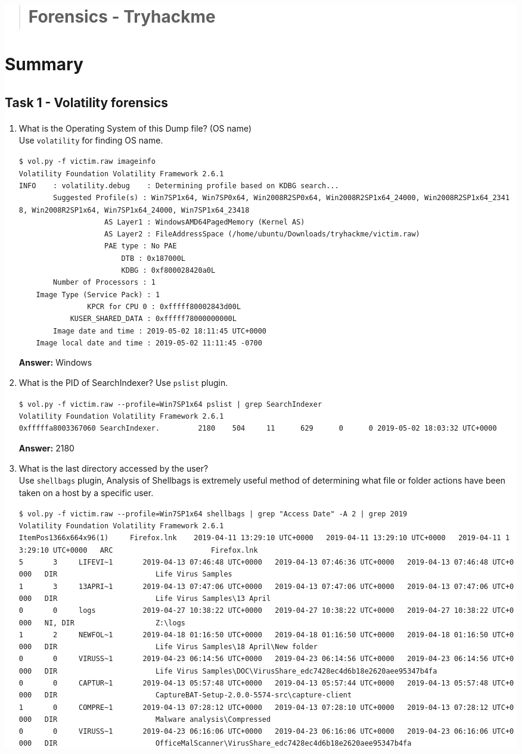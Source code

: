 > # Forensics - Tryhackme

# Summary

## Task 1 - Volatility forensics
1. What is the Operating System of this Dump file? (OS name)<br>
    Use `volatility` for finding OS name.<br>
    ```
    $ vol.py -f victim.raw imageinfo
    Volatility Foundation Volatility Framework 2.6.1
    INFO    : volatility.debug    : Determining profile based on KDBG search...
            Suggested Profile(s) : Win7SP1x64, Win7SP0x64, Win2008R2SP0x64, Win2008R2SP1x64_24000, Win2008R2SP1x64_23418, Win2008R2SP1x64, Win7SP1x64_24000, Win7SP1x64_23418
                        AS Layer1 : WindowsAMD64PagedMemory (Kernel AS)
                        AS Layer2 : FileAddressSpace (/home/ubuntu/Downloads/tryhackme/victim.raw)
                        PAE type : No PAE
                            DTB : 0x187000L
                            KDBG : 0xf800028420a0L
            Number of Processors : 1
        Image Type (Service Pack) : 1
                    KPCR for CPU 0 : 0xfffff80002843d00L
                KUSER_SHARED_DATA : 0xfffff78000000000L
            Image date and time : 2019-05-02 18:11:45 UTC+0000
        Image local date and time : 2019-05-02 11:11:45 -0700
    ```
    **Answer:** Windows

1. What is the PID of SearchIndexer?
    Use `pslist` plugin.<br>
    ```
    $ vol.py -f victim.raw --profile=Win7SP1x64 pslist | grep SearchIndexer
    Volatility Foundation Volatility Framework 2.6.1
    0xfffffa8003367060 SearchIndexer.         2180    504     11      629      0      0 2019-05-02 18:03:32 UTC+0000                              
    ```
    **Answer:** 2180

1. What is the last directory accessed by the user?<br>
    Use `shellbags` plugin, Analysis of Shellbags is extremely useful method of determining what file or folder actions have been taken on a host by a specific user.<br>
    ```
    $ vol.py -f victim.raw --profile=Win7SP1x64 shellbags | grep "Access Date" -A 2 | grep 2019
    Volatility Foundation Volatility Framework 2.6.1
    ItemPos1366x664x96(1)     Firefox.lnk    2019-04-11 13:29:10 UTC+0000   2019-04-11 13:29:10 UTC+0000   2019-04-11 13:29:10 UTC+0000   ARC                       Firefox.lnk 
    5       3     LIFEVI~1       2019-04-13 07:46:48 UTC+0000   2019-04-13 07:46:36 UTC+0000   2019-04-13 07:46:48 UTC+0000   DIR                       Life Virus Samples
    1       3     13APRI~1       2019-04-13 07:47:06 UTC+0000   2019-04-13 07:47:06 UTC+0000   2019-04-13 07:47:06 UTC+0000   DIR                       Life Virus Samples\13 April
    0       0     logs           2019-04-27 10:38:22 UTC+0000   2019-04-27 10:38:22 UTC+0000   2019-04-27 10:38:22 UTC+0000   NI, DIR                   Z:\logs
    1       2     NEWFOL~1       2019-04-18 01:16:50 UTC+0000   2019-04-18 01:16:50 UTC+0000   2019-04-18 01:16:50 UTC+0000   DIR                       Life Virus Samples\18 April\New folder
    0       0     VIRUSS~1       2019-04-23 06:14:56 UTC+0000   2019-04-23 06:14:56 UTC+0000   2019-04-23 06:14:56 UTC+0000   DIR                       Life Virus Samples\DOC\VirusShare_edc7428ec4d6b18e2620aee95347b4fa
    0       0     CAPTUR~1       2019-04-13 05:57:48 UTC+0000   2019-04-13 05:57:44 UTC+0000   2019-04-13 05:57:48 UTC+0000   DIR                       CaptureBAT-Setup-2.0.0-5574-src\capture-client
    1       0     COMPRE~1       2019-04-13 07:28:12 UTC+0000   2019-04-13 07:28:10 UTC+0000   2019-04-13 07:28:12 UTC+0000   DIR                       Malware analysis\Compressed
    0       0     VIRUSS~1       2019-04-23 06:16:06 UTC+0000   2019-04-23 06:16:06 UTC+0000   2019-04-23 06:16:06 UTC+0000   DIR                       OfficeMalScanner\VirusShare_edc7428ec4d6b18e2620aee95347b4fa